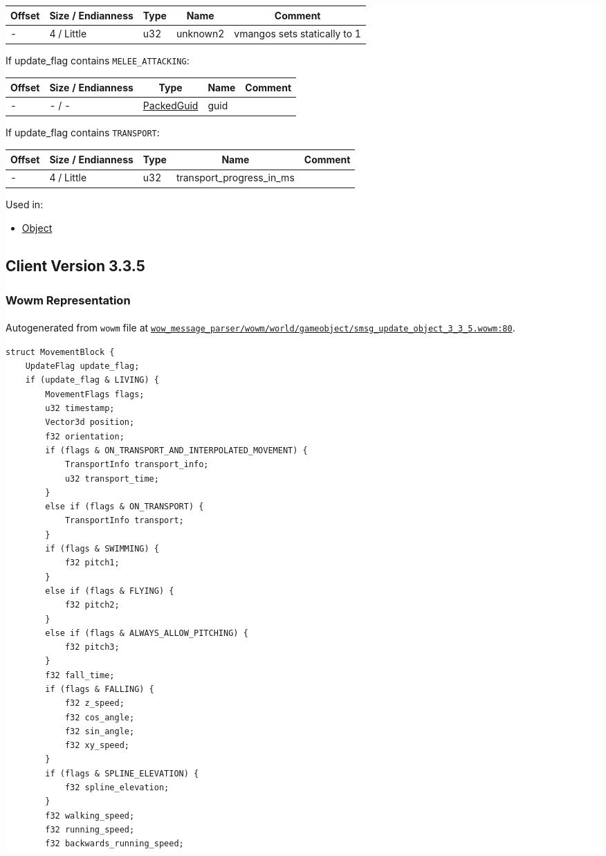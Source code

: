 | Offset | Size / Endianness | Type | Name | Comment |
| ------ | ----------------- | ---- | ---- | ------- |
| - | 4 / Little | u32 | unknown2 | vmangos sets statically to 1 |

If update_flag contains `MELEE_ATTACKING`:

| Offset | Size / Endianness | Type | Name | Comment |
| ------ | ----------------- | ---- | ---- | ------- |
| - | - / - | [PackedGuid](../types/packed-guid.md) | guid |  |

If update_flag contains `TRANSPORT`:

| Offset | Size / Endianness | Type | Name | Comment |
| ------ | ----------------- | ---- | ---- | ------- |
| - | 4 / Little | u32 | transport_progress_in_ms |  |


Used in:
* [Object](object.md)

## Client Version 3.3.5

### Wowm Representation

Autogenerated from `wowm` file at [`wow_message_parser/wowm/world/gameobject/smsg_update_object_3_3_5.wowm:80`](https://github.com/gtker/wow_messages/tree/main/wow_message_parser/wowm/world/gameobject/smsg_update_object_3_3_5.wowm#L80).
```rust,ignore
struct MovementBlock {
    UpdateFlag update_flag;
    if (update_flag & LIVING) {
        MovementFlags flags;
        u32 timestamp;
        Vector3d position;
        f32 orientation;
        if (flags & ON_TRANSPORT_AND_INTERPOLATED_MOVEMENT) {
            TransportInfo transport_info;
            u32 transport_time;
        }
        else if (flags & ON_TRANSPORT) {
            TransportInfo transport;
        }
        if (flags & SWIMMING) {
            f32 pitch1;
        }
        else if (flags & FLYING) {
            f32 pitch2;
        }
        else if (flags & ALWAYS_ALLOW_PITCHING) {
            f32 pitch3;
        }
        f32 fall_time;
        if (flags & FALLING) {
            f32 z_speed;
            f32 cos_angle;
            f32 sin_angle;
            f32 xy_speed;
        }
        if (flags & SPLINE_ELEVATION) {
            f32 spline_elevation;
        }
        f32 walking_speed;
        f32 running_speed;
        f32 backwards_running_speed;
```